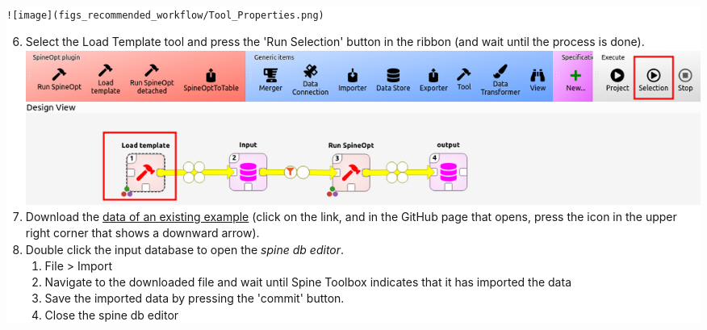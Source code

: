     ![image](figs_recommended_workflow/Tool_Properties.png)
6. Select the Load Template tool and press the 'Run Selection' button in the ribbon (and wait until the process is done).
    ![image](figs_recommended_workflow/Execute_Load_Template.png)
7. Download the [data of an existing example](https://github.com/spine-tools/SpineOpt.jl/blob/master/examples/simple_system.json) (click on the link, and in the GitHub page that opens, press the icon in the upper right corner that shows a downward arrow).
8. Double click the input database to open the *spine db editor*.
    1. File > Import
    2. Navigate to the downloaded file and wait until Spine Toolbox indicates that it has imported the data
    3. Save the imported data by pressing the 'commit' button.
    4. Close the spine db editor